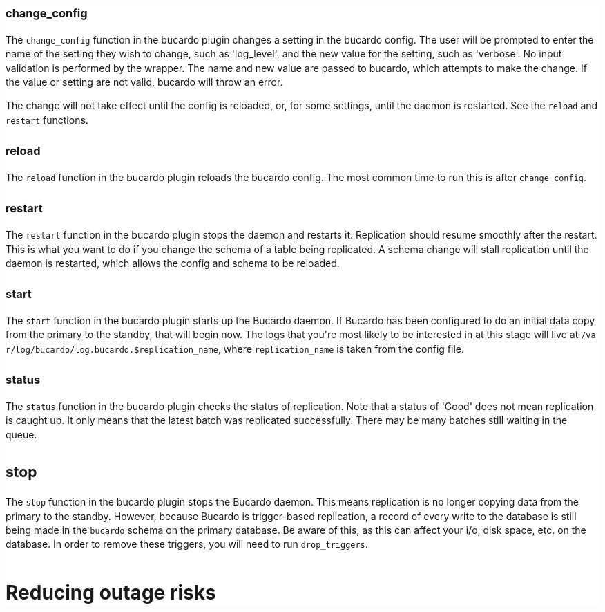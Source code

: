 ### change\_config
The `change_config` function in the bucardo plugin changes a setting in the
bucardo config. The user will be prompted to enter the name of the setting they
wish to change, such as 'log\_level', and the new value for the setting, such
as 'verbose'. No input validation is performed by the wrapper. The name and new
value are passed to bucardo, which attempts to make the change. If the value or
setting are not valid, bucardo will throw an error.

The change will not take effect until the config is reloaded, or, for some
settings, until the daemon is restarted. See the `reload` and `restart` functions.

### reload
The `reload` function in the bucardo plugin reloads the bucardo config. The
most common time to run this is after `change_config`.

### restart

The `restart` function in the bucardo plugin stops the daemon and restarts it.
Replication should resume smoothly after the restart. This is what you want to
do if you change the schema of a table being replicated. A schema change will
stall replication until the daemon is restarted, which allows the config and
schema to be reloaded.

### start

The `start` function in the bucardo plugin starts up the Bucardo daemon. If
Bucardo has been configured to do an initial data copy from the primary to the
standby, that will begin now. The logs that you're most likely to be interested
in at this stage will live at `/var/log/bucardo/log.bucardo.$replication_name`,
where `replication_name` is taken from the config file.

### status

The `status` function in the bucardo plugin checks the status of replication.
Note that a status of 'Good' does not mean replication is caught up. It only
means that the latest batch was replicated successfully. There may be many
batches still waiting in the queue.

## stop

The `stop` function in the bucardo plugin stops the Bucardo daemon. This means
replication is no longer copying data from the primary to the standby. However,
because Bucardo is trigger-based replication, a record of every write to the
database is still being made in the `bucardo` schema on the primary database.
Be aware of this, as this can affect your i/o, disk space, etc. on the
database. In order to remove these triggers, you will need to run
`drop_triggers`.

# Reducing outage risks

